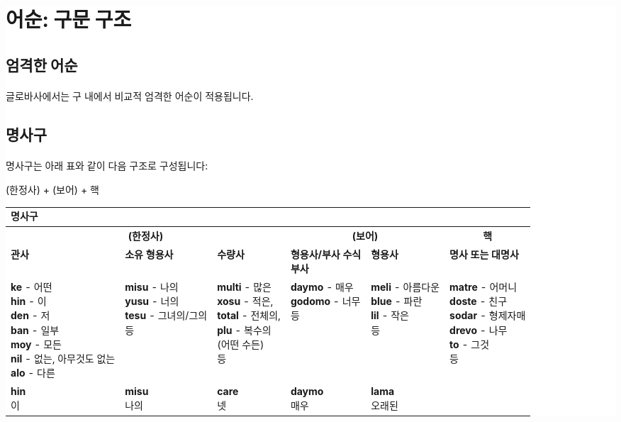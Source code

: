 <h1>어순: 구문 구조</h1>
<p>
</p>
<h2>엄격한 어순</h2>
<p>글로바사에서는 구 내에서 비교적 엄격한 어순이 적용됩니다.</p>
<h2>명사구 <span id="namelexili_jumlemon"></span></h2>
<p>명사구는 아래 표와 같이 다음 구조로 구성됩니다:</p>
<p>(한정사) + (보어) + 핵</p>
<table style="width:100%" class="large-table">
	<tbody>
		<tr>
			<td colspan="6"><b>명사구</b></td>
		</tr>
		<tr>
			<th colspan="3">(한정사)</th>
			<th colspan="2">(보어)</th>
			<th>핵</th>
		</tr>
		<tr>
			<td><b>관사</b></td>
			<td><b>소유 형용사</b></td>
			<td><b>수량사</b></td>
			<td><b>형용사/부사 수식<br /> 부사</b></td>
			<td><b>형용사</b></td>
			<td><b>명사 또는 대명사</b></td>
		</tr>
		<tr>
			<td><b>ke</b> - 어떤<br />
				<b>hin</b> - 이<br />
				<b>den</b> - 저<br />
				<b>ban</b> - 일부<br />
				<b>moy</b> - 모든<br />
				<b>nil</b> - 없는, 아무것도 없는<br />
				<b>alo</b> - 다른<br />
			</td>
			<td><b>misu</b> - 나의<br />
				<b>yusu</b> - 너의<br />
				<b>tesu</b> - 그녀의/그의<br /> 등
			</td>
			<td><b>multi</b> - 많은<br />
				<b>xosu</b> - 적은,<br />
				<b>total</b> - 전체의,<br />
				<b>plu</b> - 복수의<br /> (어떤 수든)<br /> 등
			</td>
			<td><b>daymo</b> - 매우<br />
				<b>godomo</b> - 너무<br /> 등
			</td>
			<td><b>meli</b> - 아름다운<br />
				<b>blue</b> - 파란<br />
				<b>lil</b> - 작은<br /> 등
			</td>
			<td><b>matre</b> - 어머니<br />
				<b>doste</b> - 친구<br />
				<b>sodar</b> - 형제자매<br />
				<b>drevo</b> - 나무<br />
				<b>to</b> - 그것<br /> 등
			</td>
		</tr>
		<tr>
			<td><b>hin</b><br /> 이</td>
			<td><b>misu</b><br /> 나의</td>
			<td><b>care</b><br /> 넷</td>
			<td><b>daymo</b><br /> 매우</td>
			<td><b>lama</b><br /> 오래된</td>